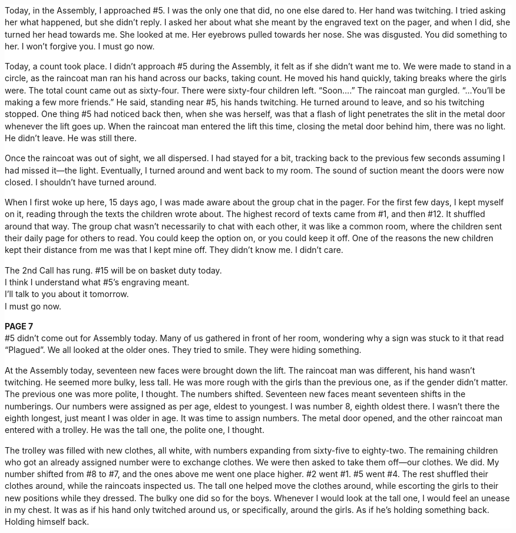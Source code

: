 Today, in the Assembly, I approached #5. I was the only one that did, no one else dared to. Her hand was twitching. I tried asking her what happened, but she didn’t reply. I asked her about what she meant by the engraved text on the pager, and when I did, she turned her head towards me. She looked at me. Her eyebrows pulled towards her nose. She was disgusted. You did something to her. I won’t forgive you. I must go now.

Today, a count took place. I didn’t approach #5 during the Assembly, it felt as if she didn’t want me to. We were made to stand in a circle, as the raincoat man ran his hand across our backs, taking count. He moved his hand quickly, taking breaks where the girls were. The total count came out as sixty-four. There were sixty-four children left. “Soon….” The raincoat man gurgled. “...You’ll be making a few more friends.” He said, standing near #5, his hands twitching. He turned around to leave, and so his twitching stopped. One thing #5 had noticed back then, when she was herself, was that a flash of light penetrates the slit in the metal door whenever the lift goes up. When the raincoat man entered the lift this time, closing the metal door behind him, there was no light. He didn’t leave. He was still there.

Once the raincoat was out of sight, we all dispersed. I had stayed for a bit, tracking back to the previous few seconds assuming I had missed it—the light. Eventually, I turned around and went back to my room. The sound of suction meant the doors were now closed. I shouldn’t have turned around.

When I first woke up here, 15 days ago, I was made aware about the group chat in the pager. For the first few days, I kept myself on it, reading through the texts the children wrote about. The highest record of texts came from #1, and then #12. It shuffled around that way. The group chat wasn’t necessarily to chat with each other, it was like a common room, where the children sent their daily page for others to read. You could keep the option on, or you could keep it off. One of the reasons the new children kept their distance from me was that I kept mine off. They didn’t know me. I didn’t care.

The 2nd Call has rung. #15 will be on basket duty today.  
I think I understand what #5’s engraving meant.  
I’ll talk to you about it tomorrow.  
I must go now.

**PAGE 7**  
\#5 didn’t come out for Assembly today. Many of us gathered in front of her room, wondering why a sign was stuck to it that read “Plagued”. We all looked at the older ones. They tried to smile. They were hiding something.

At the Assembly today, seventeen new faces were brought down the lift. The raincoat man was different, his hand wasn’t twitching. He seemed more bulky, less tall. He was more rough with the girls than the previous one, as if the gender didn’t matter. The previous one was more polite, I thought. The numbers shifted. Seventeen new faces meant seventeen shifts in the numberings. Our numbers were assigned as per age, eldest to youngest. I was number 8, eighth oldest there. I wasn’t there the eighth longest, just meant I was older in age. It was time to assign numbers. The metal door opened, and the other raincoat man entered with a trolley. He was the tall one, the polite one, I thought.

The trolley was filled with new clothes, all white, with numbers expanding from sixty-five to eighty-two. The remaining children who got an already assigned number were to exchange clothes. We were then asked to take them off—our clothes. We did. My number shifted from #8 to #7, and the ones above me went one place higher. #2 went #1. #5 went #4. The rest shuffled their clothes around, while the raincoats inspected us. The tall one helped move the clothes around, while escorting the girls to their new positions while they dressed. The bulky one did so for the boys. Whenever I would look at the tall one, I would feel an unease in my chest. It was as if his hand only twitched around us, or specifically, around the girls. As if he’s holding something back. Holding himself back.
